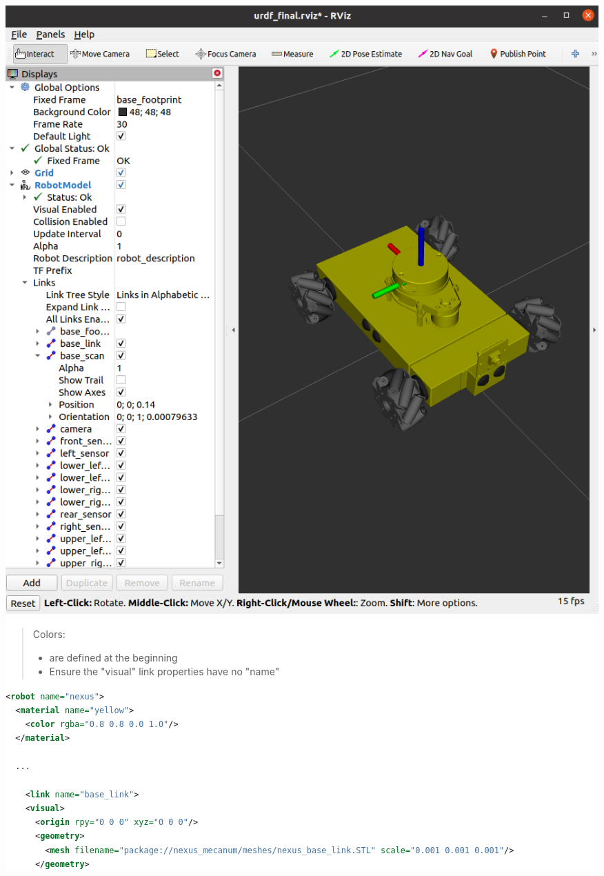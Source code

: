 ![](./Images/1_nexus_urdf.png)

> Colors: 
>- are defined at the beginning
>- Ensure the "visual" link properties have no "name"
```xml
<robot name="nexus">
  <material name="yellow">
    <color rgba="0.8 0.8 0.0 1.0"/>
  </material>

  ...

    <link name="base_link">
    <visual>
      <origin rpy="0 0 0" xyz="0 0 0"/>
      <geometry>
        <mesh filename="package://nexus_mecanum/meshes/nexus_base_link.STL" scale="0.001 0.001 0.001"/>
      </geometry>
```